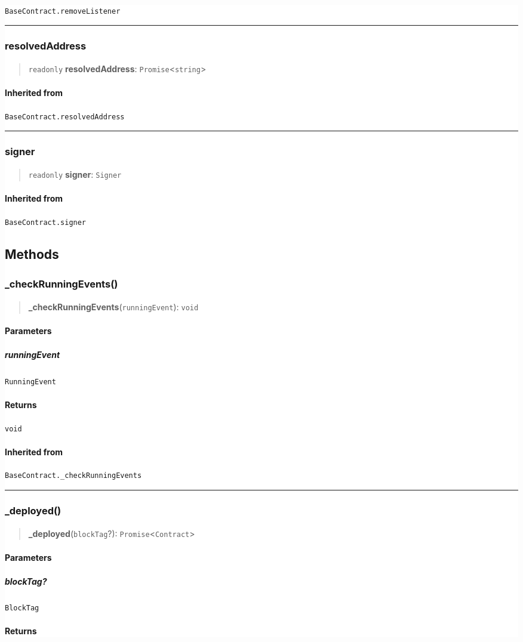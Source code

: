 `BaseContract.removeListener`

***

### resolvedAddress

> `readonly` **resolvedAddress**: `Promise`\<`string`\>

#### Inherited from

`BaseContract.resolvedAddress`

***

### signer

> `readonly` **signer**: `Signer`

#### Inherited from

`BaseContract.signer`

## Methods

### \_checkRunningEvents()

> **\_checkRunningEvents**(`runningEvent`): `void`

#### Parameters

##### runningEvent

`RunningEvent`

#### Returns

`void`

#### Inherited from

`BaseContract._checkRunningEvents`

***

### \_deployed()

> **\_deployed**(`blockTag`?): `Promise`\<`Contract`\>

#### Parameters

##### blockTag?

`BlockTag`

#### Returns
